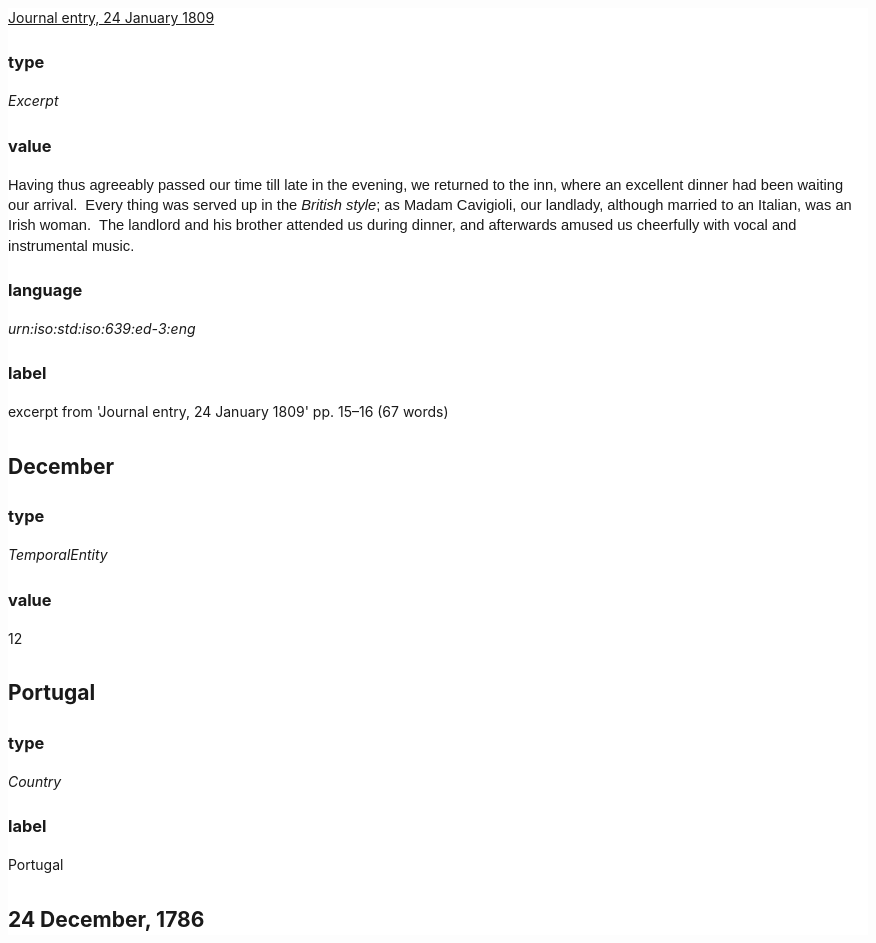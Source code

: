 [Journal entry, 24 January 1809](#Journal-entry-24-January-1809)

### type


*Excerpt*

### value


<p><span style="font-size: 11.0pt; line-height: 115%; font-family: 'Calibri',sans-serif; mso-ascii-theme-font: minor-latin; mso-fareast-font-family: Calibri; mso-fareast-theme-font: minor-latin; mso-hansi-theme-font: minor-latin; mso-bidi-font-family: 'Times New Roman'; mso-bidi-theme-font: minor-bidi; mso-ansi-language: EN-GB; mso-fareast-language: EN-US; mso-bidi-language: AR-SA;">Having thus agreeably passed our time till late in the evening, we returned to the inn, where an excellent dinner had been waiting our arrival.&nbsp; Every thing was served up in the <em>British style</em>; as Madam Cavigioli, our landlady, although married to an Italian, was an Irish woman.&nbsp; The landlord and his brother attended us during dinner, and afterwards amused us cheerfully with vocal and instrumental music.</span></p>

### language


*urn:iso:std:iso:639:ed-3:eng*

### label


excerpt from 'Journal entry, 24 January 1809' pp. 15–16 (67 words)

## December

### type


*TemporalEntity*

### value


12

## Portugal

### type


*Country*

### label


Portugal

## 24 December, 1786
